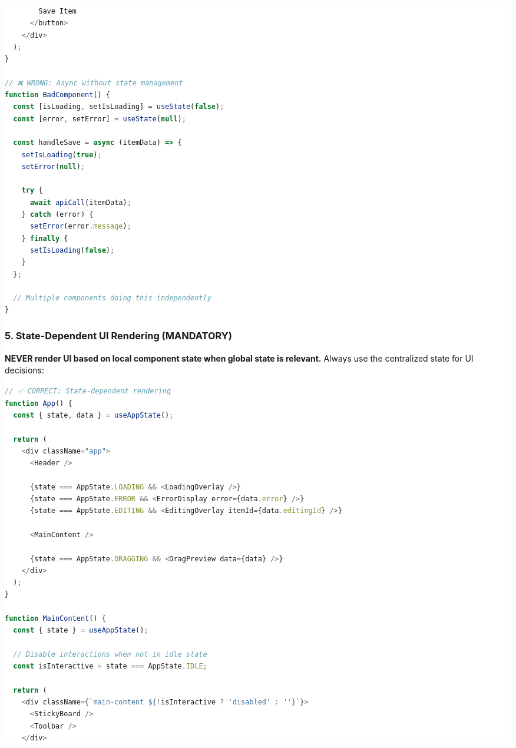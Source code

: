```javascript
        Save Item
      </button>
    </div>
  );
}

// ❌ WRONG: Async without state management
function BadComponent() {
  const [isLoading, setIsLoading] = useState(false);
  const [error, setError] = useState(null);
  
  const handleSave = async (itemData) => {
    setIsLoading(true);
    setError(null);
    
    try {
      await apiCall(itemData);
    } catch (error) {
      setError(error.message);
    } finally {
      setIsLoading(false);
    }
  };
  
  // Multiple components doing this independently
}
```

### 5. State-Dependent UI Rendering (MANDATORY)

**NEVER render UI based on local component state when global state is relevant.** Always use the centralized state for UI decisions:

```javascript
// ✅ CORRECT: State-dependent rendering
function App() {
  const { state, data } = useAppState();
  
  return (
    <div className="app">
      <Header />
      
      {state === AppState.LOADING && <LoadingOverlay />}
      {state === AppState.ERROR && <ErrorDisplay error={data.error} />}
      {state === AppState.EDITING && <EditingOverlay itemId={data.editingId} />}
      
      <MainContent />
      
      {state === AppState.DRAGGING && <DragPreview data={data} />}
    </div>
  );
}

function MainContent() {
  const { state } = useAppState();
  
  // Disable interactions when not in idle state
  const isInteractive = state === AppState.IDLE;
  
  return (
    <div className={`main-content ${!isInteractive ? 'disabled' : ''}`}>
      <StickyBoard />
      <Toolbar />
    </div>
```